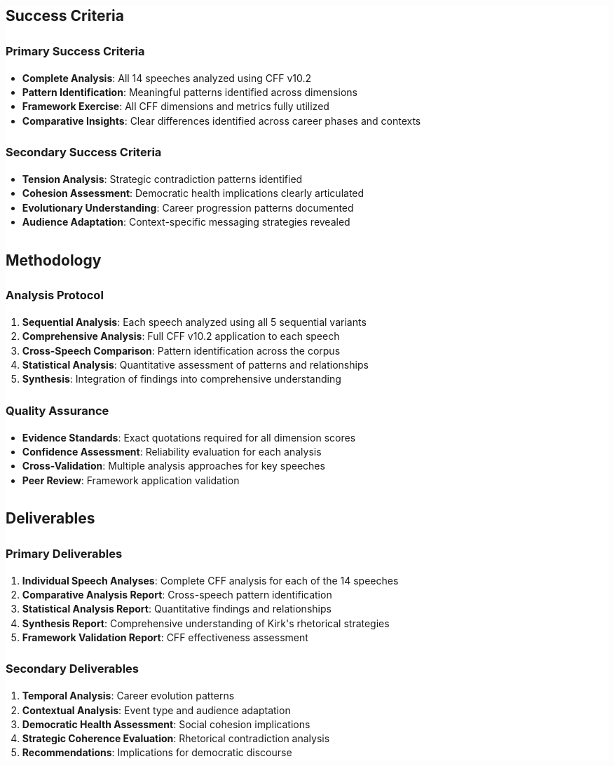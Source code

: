 ## Success Criteria

### Primary Success Criteria

- **Complete Analysis**: All 14 speeches analyzed using CFF v10.2
- **Pattern Identification**: Meaningful patterns identified across dimensions
- **Framework Exercise**: All CFF dimensions and metrics fully utilized
- **Comparative Insights**: Clear differences identified across career phases and contexts

### Secondary Success Criteria

- **Tension Analysis**: Strategic contradiction patterns identified
- **Cohesion Assessment**: Democratic health implications clearly articulated
- **Evolutionary Understanding**: Career progression patterns documented
- **Audience Adaptation**: Context-specific messaging strategies revealed

## Methodology

### Analysis Protocol

1. **Sequential Analysis**: Each speech analyzed using all 5 sequential variants
2. **Comprehensive Analysis**: Full CFF v10.2 application to each speech
3. **Cross-Speech Comparison**: Pattern identification across the corpus
4. **Statistical Analysis**: Quantitative assessment of patterns and relationships
5. **Synthesis**: Integration of findings into comprehensive understanding

### Quality Assurance

- **Evidence Standards**: Exact quotations required for all dimension scores
- **Confidence Assessment**: Reliability evaluation for each analysis
- **Cross-Validation**: Multiple analysis approaches for key speeches
- **Peer Review**: Framework application validation

## Deliverables

### Primary Deliverables

1. **Individual Speech Analyses**: Complete CFF analysis for each of the 14 speeches
2. **Comparative Analysis Report**: Cross-speech pattern identification
3. **Statistical Analysis Report**: Quantitative findings and relationships
4. **Synthesis Report**: Comprehensive understanding of Kirk's rhetorical strategies
5. **Framework Validation Report**: CFF effectiveness assessment

### Secondary Deliverables

1. **Temporal Analysis**: Career evolution patterns
2. **Contextual Analysis**: Event type and audience adaptation
3. **Democratic Health Assessment**: Social cohesion implications
4. **Strategic Coherence Evaluation**: Rhetorical contradiction analysis
5. **Recommendations**: Implications for democratic discourse
